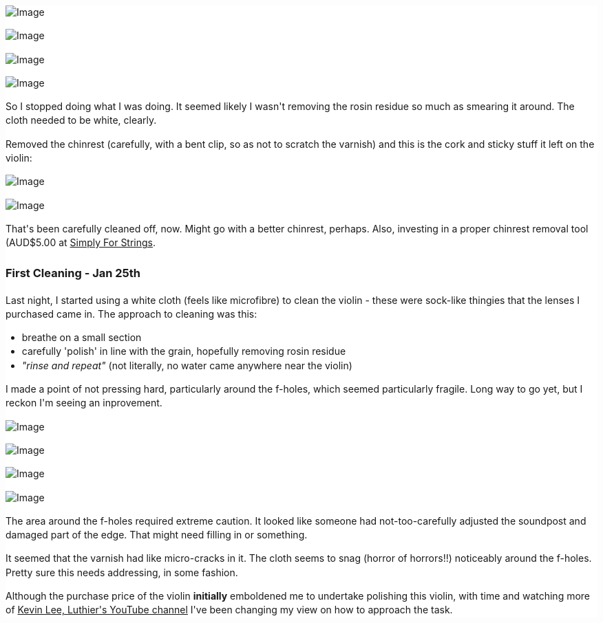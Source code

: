 ![Image](http://www.tightbytes.com/images/projects/violin/AaViolin11.jpg)

![Image](http://www.tightbytes.com/images/projects/violin/AaViolin12.jpg)

![Image](http://www.tightbytes.com/images/projects/violin/AaViolin13.jpg)

![Image](http://www.tightbytes.com/images/projects/violin/AaViolin15.jpg)

So I stopped doing what I was doing. It seemed likely I wasn't removing the rosin residue so much as smearing it around. The cloth needed to be white, clearly.

Removed the chinrest (carefully, with a bent clip, so as not to scratch the varnish) and this is the cork and sticky stuff it left on the violin:

![Image](http://www.tightbytes.com/images/projects/violin/AaViolin16.jpg)

![Image](http://www.tightbytes.com/images/projects/violin/AaViolin17.jpg)

That's been carefully cleaned off, now. Might go with a better chinrest, perhaps. Also, investing in a proper chinrest removal tool (AUD$5.00 at [Simply For Strings](https://www.simplyforstrings.com.au/).




### First Cleaning - Jan 25th

Last night, I started using a white cloth (feels like microfibre) to clean the violin - these were sock-like thingies that the lenses I purchased came in. The approach to cleaning was this:

* breathe on a small section
* carefully 'polish' in line with the grain, hopefully removing rosin residue
* *"rinse and repeat"* (not literally, no water came anywhere near the violin)

I made a point of not pressing hard, particularly around the f-holes, which seemed particularly fragile. Long way to go yet, but I reckon I'm seeing an inprovement.

![Image](http://www.tightbytes.com/images/projects/violin/AbViolin01.jpg)

![Image](http://www.tightbytes.com/images/projects/violin/AbViolin02.jpg)

![Image](http://www.tightbytes.com/images/projects/violin/AbViolin03.jpg)

![Image](http://www.tightbytes.com/images/projects/violin/AbViolin04.jpg)

The area around the f-holes required extreme caution. It looked like someone had not-too-carefully adjusted the soundpost and damaged part of the edge. That might need filling in or something.

It seemed that the varnish had like micro-cracks in it. The cloth seems to snag (horror of horrors!!) noticeably around the f-holes. Pretty sure this needs addressing, in some fashion.

Although the purchase price of the violin **initially** emboldened me to undertake polishing this violin, with time and watching more of [Kevin Lee, Luthier's YouTube channel](https://www.youtube.com/@kevinleeluthier) I've been changing my view on how to approach the task. 
